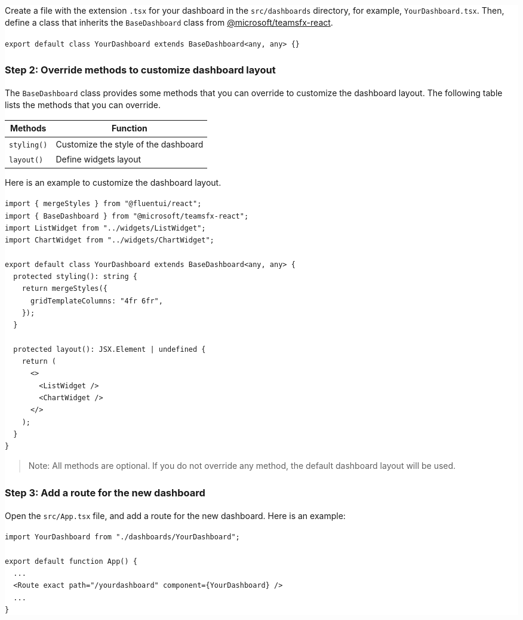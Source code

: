 Create a file with the extension `.tsx` for your dashboard in the `src/dashboards` directory, for example, `YourDashboard.tsx`. Then, define a class that inherits the `BaseDashboard` class from [@microsoft/teamsfx-react](https://www.npmjs.com/package/@microsoft/teamsfx-react/v/3.0.1-alpha.ru6q1vrv0.0).

```tsx
export default class YourDashboard extends BaseDashboard<any, any> {}
```

### Step 2: Override methods to customize dashboard layout

The `BaseDashboard` class provides some methods that you can override to customize the dashboard layout. The following table lists the methods that you can override.

| Methods     | Function                             |
| ----------- | ------------------------------------ |
| `styling()` | Customize the style of the dashboard |
| `layout()`  | Define widgets layout                |

Here is an example to customize the dashboard layout.

```tsx
import { mergeStyles } from "@fluentui/react";
import { BaseDashboard } from "@microsoft/teamsfx-react";
import ListWidget from "../widgets/ListWidget";
import ChartWidget from "../widgets/ChartWidget";

export default class YourDashboard extends BaseDashboard<any, any> {
  protected styling(): string {
    return mergeStyles({
      gridTemplateColumns: "4fr 6fr",
    });
  }

  protected layout(): JSX.Element | undefined {
    return (
      <>
        <ListWidget />
        <ChartWidget />
      </>
    );
  }
}
```

> Note: All methods are optional. If you do not override any method, the default dashboard layout will be used.

### Step 3: Add a route for the new dashboard

Open the `src/App.tsx` file, and add a route for the new dashboard. Here is an example:

```tsx
import YourDashboard from "./dashboards/YourDashboard";

export default function App() {
  ...
  <Route exact path="/yourdashboard" component={YourDashboard} />
  ...
}
```
